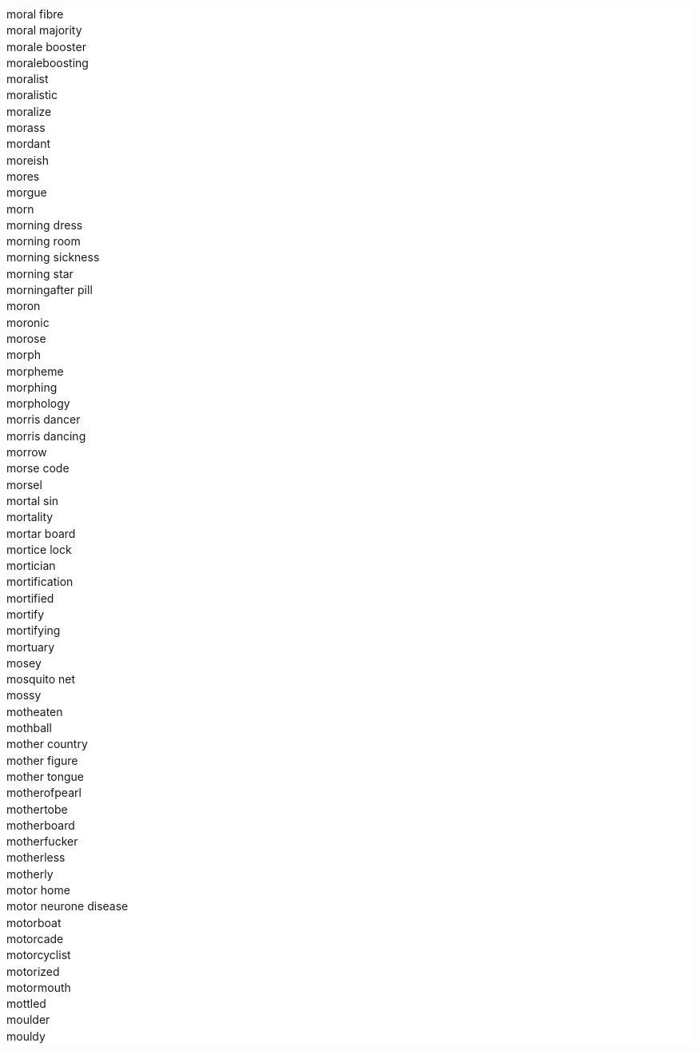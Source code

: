 moral fibre  
moral majority  
morale booster  
moraleboosting  
moralist  
moralistic  
moralize  
morass  
mordant  
moreish  
mores  
morgue  
morn  
morning dress  
morning room  
morning sickness  
morning star  
morningafter pill  
moron  
moronic  
morose  
morph  
morpheme  
morphing  
morphology  
morris dancer  
morris dancing  
morrow  
morse code  
morsel  
mortal sin  
mortality  
mortar board  
mortice lock  
mortician  
mortification  
mortified  
mortify  
mortifying  
mortuary  
mosey  
mosquito net  
mossy  
motheaten  
mothball  
mother country  
mother figure  
mother tongue  
motherofpearl  
mothertobe  
motherboard  
motherfucker  
motherless  
motherly  
motor home  
motor neurone disease  
motorboat  
motorcade  
motorcyclist  
motorized  
motormouth  
mottled  
moulder  
mouldy  